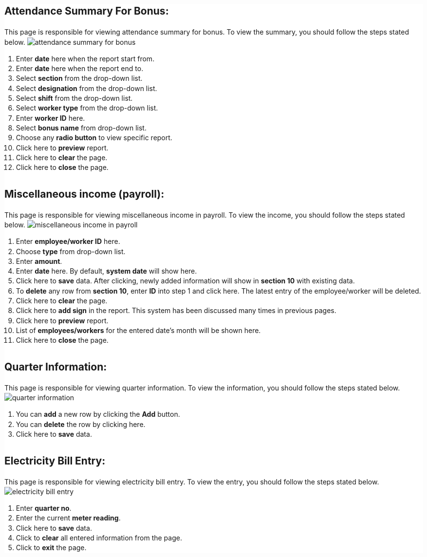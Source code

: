 
## Attendance Summary For Bonus:
This page is responsible for viewing attendance summary for bonus. To view the summary, you should follow the steps stated below.
![attendance summary for bonus](./images/nw_Attendance_Summary_For_Bonus.png)

1. Enter **date** here when the report start from.  
2. Enter **date** here when the report end to.  
3. Select **section** from the drop-down list.  
4. Select **designation** from the drop-down list.  
5. Select **shift** from the drop-down list.  
6. Select **worker type** from the drop-down list.  
7. Enter **worker ID** here.  
8. Select **bonus name** from drop-down list.  
9. Choose any **radio button** to view specific report.  
10. Click here to **preview** report.  
11. Click here to **clear** the page.  
12. Click here to **close** the page.  


## Miscellaneous income (payroll):
This page is responsible for viewing miscellaneous income in payroll. To view the income, you should follow the steps stated below.
![miscellaneous income in payroll](./images/nw_Miscellaneous_income_payroll.png)

1. Enter **employee/worker ID** here.  
2. Choose **type** from drop-down list.  
3. Enter **amount**.  
4. Enter **date** here. By default, **system date** will show here.  
5. Click here to **save** data. After clicking, newly added information will show in **section 10** with existing data.  
6. To **delete** any row from **section 10**, enter **ID** into step 1 and click here. The latest entry of the employee/worker will be deleted.  
7. Click here to **clear** the page.  
8. Click here to **add sign** in the report. This system has been discussed many times in previous pages.  
9. Click here to **preview** report.  
10. List of **employees/workers** for the entered date’s month will be shown here.  
11. Click here to **close** the page.  


## Quarter Information: 
This page is responsible for viewing quarter information. To view the information, you should follow the steps stated below.
![quarter information](./images/nw_Quarter_Information.png)
1. You can **add** a new row by clicking the **Add** button.  
2. You can **delete** the row by clicking here.  
3. Click here to **save** data.  

## Electricity Bill Entry:
This page is responsible for viewing electricity bill entry. To view the entry, you should follow the steps stated below.
![electricity bill entry](./images/nw_Electricity_Bill_Entry.png)
1. Enter **quarter no**.  
2. Enter the current **meter reading**.  
3. Click here to **save** data.  
4. Click to **clear** all entered information from the page.  
5. Click to **exit** the page.  
